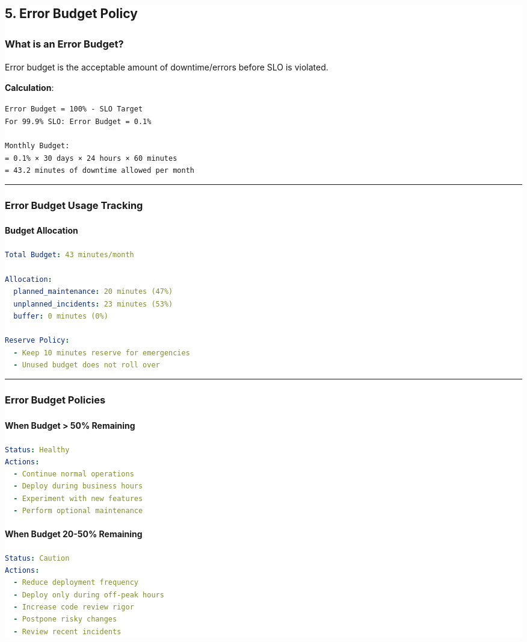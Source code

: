 
## 5. Error Budget Policy

### What is an Error Budget?

Error budget is the acceptable amount of downtime/errors before SLO is violated.

**Calculation**:
```
Error Budget = 100% - SLO Target
For 99.9% SLO: Error Budget = 0.1%

Monthly Budget:
= 0.1% × 30 days × 24 hours × 60 minutes
= 43.2 minutes of downtime allowed per month
```

---

### Error Budget Usage Tracking

#### Budget Allocation
```yaml
Total Budget: 43 minutes/month

Allocation:
  planned_maintenance: 20 minutes (47%)
  unplanned_incidents: 23 minutes (53%)
  buffer: 0 minutes (0%)

Reserve Policy:
  - Keep 10 minutes reserve for emergencies
  - Unused budget does not roll over
```

---

### Error Budget Policies

#### When Budget > 50% Remaining
```yaml
Status: Healthy
Actions:
  - Continue normal operations
  - Deploy during business hours
  - Experiment with new features
  - Perform optional maintenance
```

#### When Budget 20-50% Remaining
```yaml
Status: Caution
Actions:
  - Reduce deployment frequency
  - Deploy only during off-peak hours
  - Increase code review rigor
  - Postpone risky changes
  - Review recent incidents
```

